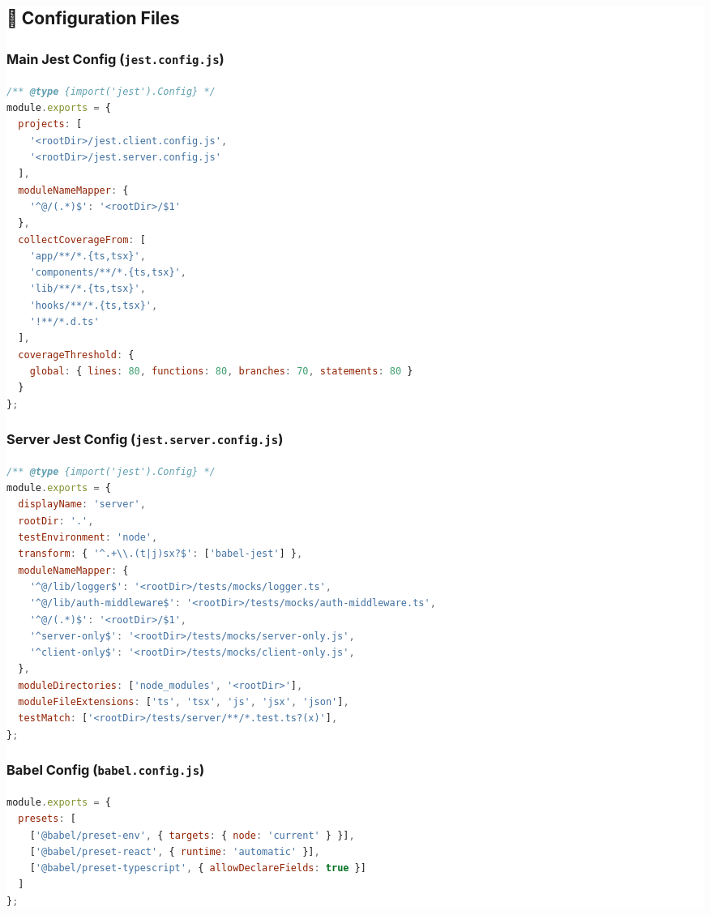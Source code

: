 ## 🔧 **Configuration Files**

### **Main Jest Config** (`jest.config.js`)
```javascript
/** @type {import('jest').Config} */
module.exports = {
  projects: [
    '<rootDir>/jest.client.config.js',
    '<rootDir>/jest.server.config.js'
  ],
  moduleNameMapper: {
    '^@/(.*)$': '<rootDir>/$1'
  },
  collectCoverageFrom: [
    'app/**/*.{ts,tsx}',
    'components/**/*.{ts,tsx}',
    'lib/**/*.{ts,tsx}',
    'hooks/**/*.{ts,tsx}',
    '!**/*.d.ts'
  ],
  coverageThreshold: { 
    global: { lines: 80, functions: 80, branches: 70, statements: 80 } 
  }
};
```

### **Server Jest Config** (`jest.server.config.js`)
```javascript
/** @type {import('jest').Config} */
module.exports = {
  displayName: 'server',
  rootDir: '.',
  testEnvironment: 'node',
  transform: { '^.+\\.(t|j)sx?$': ['babel-jest'] },
  moduleNameMapper: {
    '^@/lib/logger$': '<rootDir>/tests/mocks/logger.ts',
    '^@/lib/auth-middleware$': '<rootDir>/tests/mocks/auth-middleware.ts',
    '^@/(.*)$': '<rootDir>/$1',
    '^server-only$': '<rootDir>/tests/mocks/server-only.js',
    '^client-only$': '<rootDir>/tests/mocks/client-only.js',
  },
  moduleDirectories: ['node_modules', '<rootDir>'],
  moduleFileExtensions: ['ts', 'tsx', 'js', 'jsx', 'json'],
  testMatch: ['<rootDir>/tests/server/**/*.test.ts?(x)'],
};
```

### **Babel Config** (`babel.config.js`)
```javascript
module.exports = {
  presets: [
    ['@babel/preset-env', { targets: { node: 'current' } }],
    ['@babel/preset-react', { runtime: 'automatic' }],
    ['@babel/preset-typescript', { allowDeclareFields: true }]
  ]
};
```
